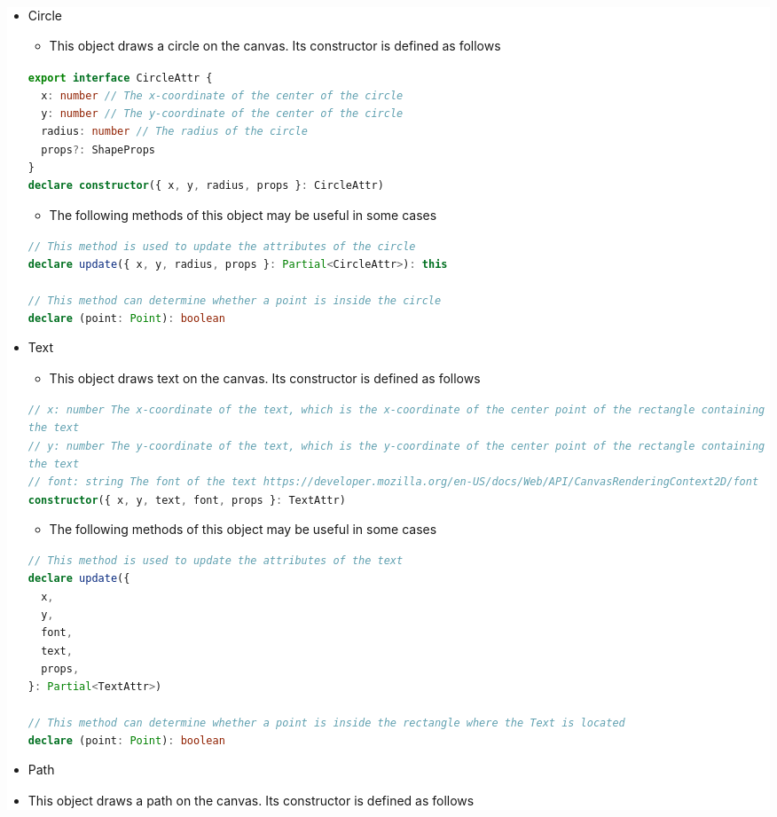  - Circle

   - This object draws a circle on the canvas. Its constructor is defined as follows

   ```typescript
   export interface CircleAttr {
     x: number // The x-coordinate of the center of the circle
     y: number // The y-coordinate of the center of the circle
     radius: number // The radius of the circle
     props?: ShapeProps
   }
   declare constructor({ x, y, radius, props }: CircleAttr)
   ```

   - The following methods of this object may be useful in some cases

   ```typescript
   // This method is used to update the attributes of the circle
   declare update({ x, y, radius, props }: Partial<CircleAttr>): this

   // This method can determine whether a point is inside the circle
   declare (point: Point): boolean
   ```

 - Text

   - This object draws text on the canvas. Its constructor is defined as follows

   ```typescript
   // x: number The x-coordinate of the text, which is the x-coordinate of the center point of the rectangle containing the text
   // y: number The y-coordinate of the text, which is the y-coordinate of the center point of the rectangle containing the text
   // font: string The font of the text https://developer.mozilla.org/en-US/docs/Web/API/CanvasRenderingContext2D/font
   constructor({ x, y, text, font, props }: TextAttr)
   ```

   - The following methods of this object may be useful in some cases

   ```typescript
   // This method is used to update the attributes of the text
   declare update({
     x,
     y,
     font,
     text,
     props,
   }: Partial<TextAttr>)

   // This method can determine whether a point is inside the rectangle where the Text is located
   declare (point: Point): boolean
   ```

 - Path

 - This object draws a path on the canvas. Its constructor is defined as follows
